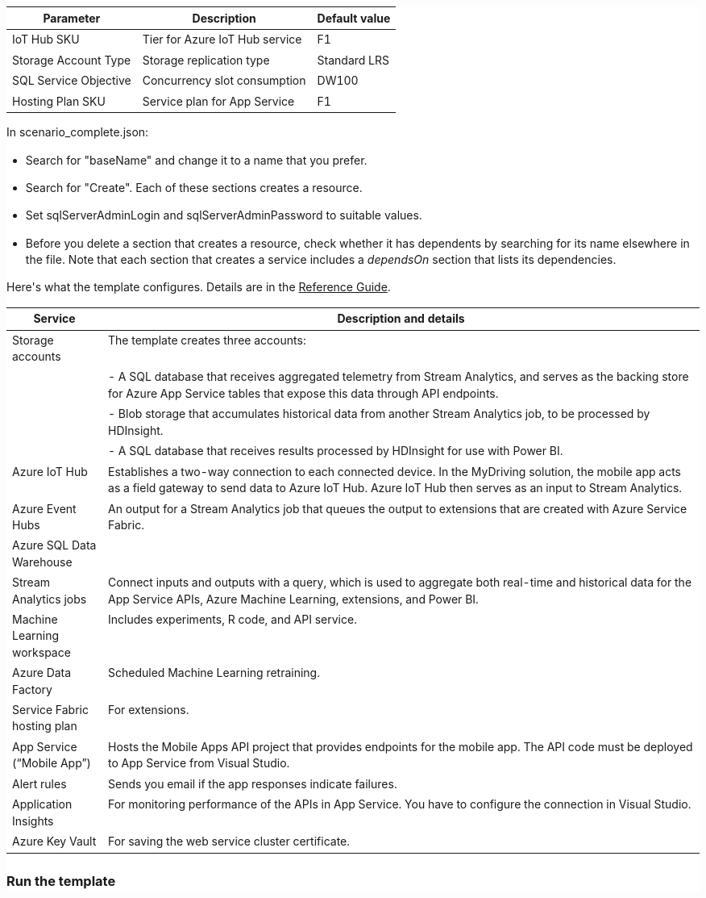 | **Parameter**         | **Description**                | **Default value** |
|--------|---------|-------|
| IoT Hub SKU           | Tier for Azure IoT Hub service | F1                |
| Storage Account Type  | Storage replication type       | Standard LRS      |
| SQL Service Objective | Concurrency slot consumption   | DW100             |
| Hosting Plan SKU      | Service plan for App Service   | F1                |

In scenario\_complete.json:

-   Search for "baseName" and change it to a name that you prefer.

-   Search for "Create". Each of these sections creates a resource.

-   Set sqlServerAdminLogin and sqlServerAdminPassword to suitable values.

-   Before you delete a section that creates a resource, check whether it has dependents by searching for its name elsewhere in the file. Note that each section that creates a service includes a *dependsOn* section that lists its dependencies.

Here's what the template configures. Details are in the [Reference Guide](http://aka.ms/mydrivingdocs).

| **Service**                 | **Description and details**  
|---|----
| Storage accounts            | The template creates three accounts:                                                                                                                                                                       
|| -   A SQL database that receives aggregated telemetry from Stream Analytics, and serves as the backing store for Azure App Service tables that expose this data through API endpoints.                      
|| -   Blob storage that accumulates historical data from another Stream Analytics job, to be processed by HDInsight.                                                                                         
|| -   A SQL database that receives results processed by HDInsight for use with Power BI.                                                                                                                 
| Azure IoT Hub                     | Establishes a two-way connection to each connected device. In the MyDriving solution, the mobile app acts as a field gateway to send data to Azure IoT Hub. Azure IoT Hub then serves as an input to Stream Analytics. |
| Azure Event Hubs                   | An output for a Stream Analytics job that queues the output to extensions that are created with Azure Service Fabric.                                                                                               
| Azure SQL Data Warehouse          |                                                                                                                                                                                                            
| Stream Analytics jobs | Connect inputs and outputs with a query, which is used to aggregate both real-time and historical data for the App Service APIs, Azure Machine Learning, extensions, and Power BI.                               
| Machine Learning workspace  | Includes experiments, R code, and API service.                                                                                                                                                              
| Azure Data Factory                | Scheduled Machine Learning retraining.                                                                                                                                                                     
| Service Fabric hosting plan | For extensions.                                                                                                                                                                                            
| App Service (“Mobile App”)  | Hosts the Mobile Apps API project that provides endpoints for the mobile app. The API code must be deployed to App Service from Visual Studio.                                                         
| Alert rules                 | Sends you email if the app responses indicate failures.                                                                                                                                            
| Application Insights        | For monitoring performance of the APIs in App Service. You have to configure the connection in Visual Studio.                                                                                          
| Azure Key Vault                   | For saving the web service cluster certificate.                                                                                                                                                                

### Run the template
